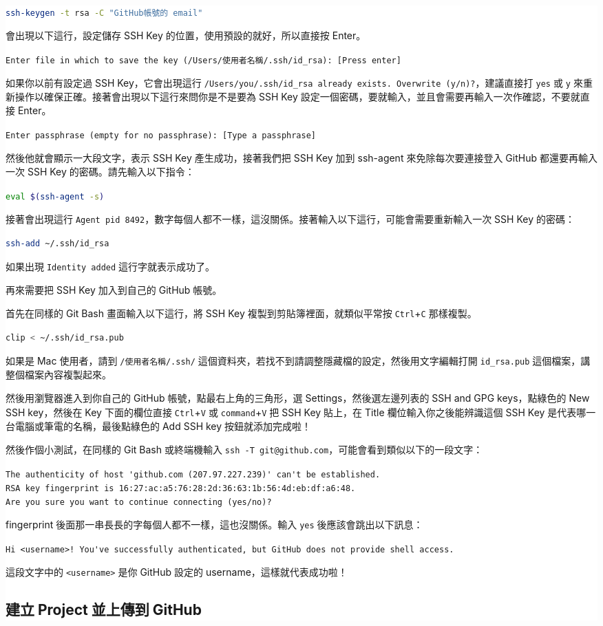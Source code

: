 ```bash
ssh-keygen -t rsa -C "GitHub帳號的 email"
```

會出現以下這行，設定儲存 SSH Key 的位置，使用預設的就好，所以直接按 Enter。

```
Enter file in which to save the key (/Users/使用者名稱/.ssh/id_rsa): [Press enter]
```

如果你以前有設定過 SSH Key，它會出現這行 `/Users/you/.ssh/id_rsa already exists. Overwrite (y/n)?`，建議直接打 `yes` 或 `y` 來重新操作以確保正確。接著會出現以下這行來問你是不是要為 SSH Key 設定一個密碼，要就輸入，並且會需要再輸入一次作確認，不要就直接 Enter。

```
Enter passphrase (empty for no passphrase): [Type a passphrase]
```

然後他就會顯示一大段文字，表示 SSH Key 產生成功，接著我們把 SSH Key 加到 ssh-agent 來免除每次要連接登入 GitHub 都還要再輸入一次 SSH Key 的密碼。請先輸入以下指令：  

```bash
eval $(ssh-agent -s)
```
   
接著會出現這行 `Agent pid 8492`，數字每個人都不一樣，這沒關係。接著輸入以下這行，可能會需要重新輸入一次 SSH Key 的密碼：  

```bash
ssh-add ~/.ssh/id_rsa
```

如果出現 `Identity added` 這行字就表示成功了。

再來需要把 SSH Key 加入到自己的 GitHub 帳號。  
  
首先在同樣的 Git Bash 畫面輸入以下這行，將 SSH Key 複製到剪貼簿裡面，就類似平常按 `Ctrl`+`C` 那樣複製。  

```bash
clip < ~/.ssh/id_rsa.pub
```

如果是 Mac 使用者，請到 `/使用者名稱/.ssh/` 這個資料夾，若找不到請調整隱藏檔的設定，然後用文字編輯打開 `id_rsa.pub` 這個檔案，講整個檔案內容複製起來。

然後用瀏覽器進入到你自己的 GitHub 帳號，點最右上角的三角形，選 Settings，然後選左邊列表的 SSH and GPG keys，點綠色的 New SSH key，然後在 Key 下面的欄位直接 `Ctrl`+`V` 或 `command`+`V` 把 SSH Key 貼上，在 Title 欄位輸入你之後能辨識這個 SSH Key 是代表哪一台電腦或筆電的名稱，最後點綠色的 Add SSH key 按鈕就添加完成啦！  

然後作個小測試，在同樣的 Git Bash 或終端機輸入 `ssh -T git@github.com`，可能會看到類似以下的一段文字：  

```
The authenticity of host 'github.com (207.97.227.239)' can't be established.  
RSA key fingerprint is 16:27:ac:a5:76:28:2d:36:63:1b:56:4d:eb:df:a6:48.  
Are you sure you want to continue connecting (yes/no)?
```

fingerprint 後面那一串長長的字每個人都不一樣，這也沒關係。輸入 `yes` 後應該會跳出以下訊息：  

```
Hi <username>! You've successfully authenticated, but GitHub does not provide shell access.
```

這段文字中的 `<username>` 是你 GitHub 設定的 username，這樣就代表成功啦！

## 建立 Project 並上傳到 GitHub
